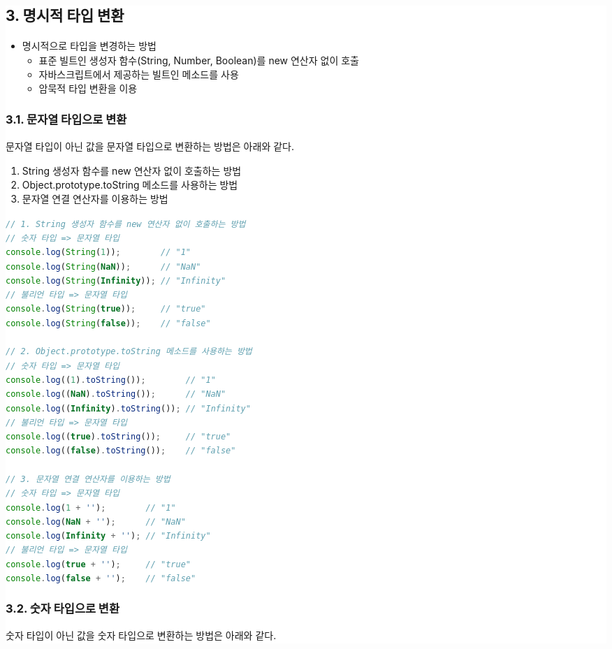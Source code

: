 



## 3. 명시적 타입 변환

* 명시적으로 타입을 변경하는 방법
  * 표준 빌트인 생성자 함수(String, Number, Boolean)를 new 연산자 없이 호출
  * 자바스크립트에서 제공하는 빌트인 메소드를 사용
  * 암묵적 타입 변환을 이용



### 3.1. 문자열 타입으로 변환

문자열 타입이 아닌 값을 문자열 타입으로 변환하는 방법은 아래와 같다.

1. String 생성자 함수를 new 연산자 없이 호출하는 방법
2. Object.prototype.toString 메소드를 사용하는 방법
3. 문자열 연결 연산자를 이용하는 방법

```javascript
// 1. String 생성자 함수를 new 연산자 없이 호출하는 방법
// 숫자 타입 => 문자열 타입
console.log(String(1));        // "1"
console.log(String(NaN));      // "NaN"
console.log(String(Infinity)); // "Infinity"
// 불리언 타입 => 문자열 타입
console.log(String(true));     // "true"
console.log(String(false));    // "false"

// 2. Object.prototype.toString 메소드를 사용하는 방법
// 숫자 타입 => 문자열 타입
console.log((1).toString());        // "1"
console.log((NaN).toString());      // "NaN"
console.log((Infinity).toString()); // "Infinity"
// 불리언 타입 => 문자열 타입
console.log((true).toString());     // "true"
console.log((false).toString());    // "false"

// 3. 문자열 연결 연산자를 이용하는 방법
// 숫자 타입 => 문자열 타입
console.log(1 + '');        // "1"
console.log(NaN + '');      // "NaN"
console.log(Infinity + ''); // "Infinity"
// 불리언 타입 => 문자열 타입
console.log(true + '');     // "true"
console.log(false + '');    // "false"
```



### 3.2. 숫자 타입으로 변환

숫자 타입이 아닌 값을 숫자 타입으로 변환하는 방법은 아래와 같다.
